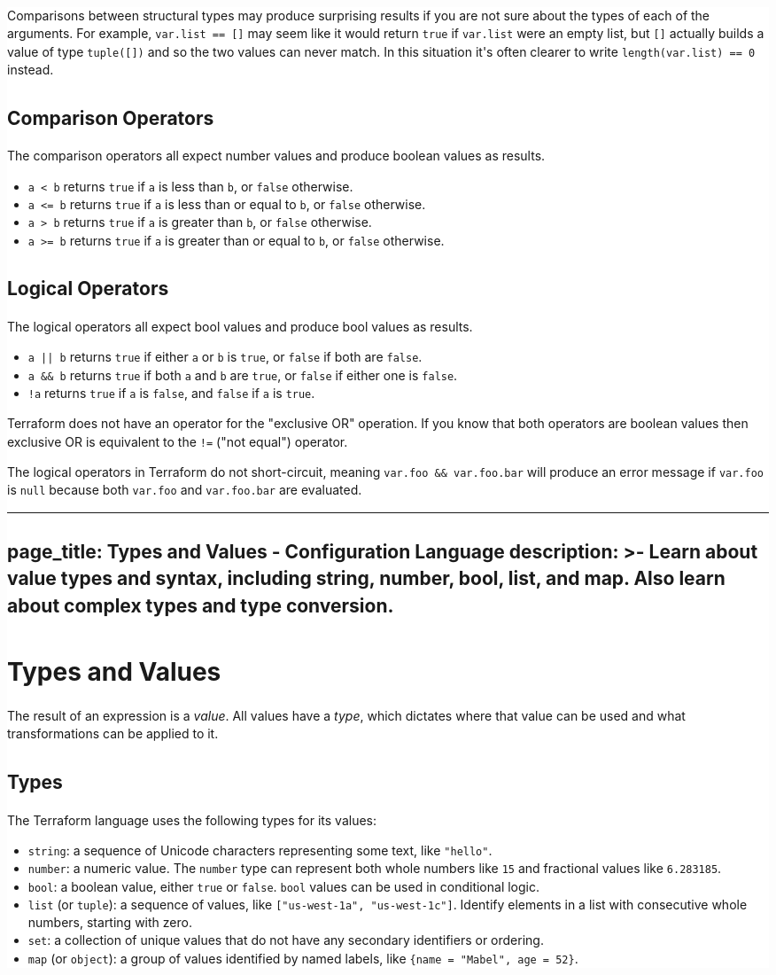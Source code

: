 Comparisons between structural types may produce surprising results if you
are not sure about the types of each of the arguments. For example,
`var.list == []` may seem like it would return `true` if `var.list` were an
empty list, but `[]` actually builds a value of type `tuple([])` and so the
two values can never match. In this situation it's often clearer to write
`length(var.list) == 0` instead.

## Comparison Operators

The comparison operators all expect number values and produce boolean values
as results.

* `a < b` returns `true` if `a` is less than `b`, or `false` otherwise.
* `a <= b` returns `true` if `a` is less than or equal to `b`, or `false`
  otherwise.
* `a > b` returns `true` if `a` is greater than `b`, or `false` otherwise.
* `a >= b` returns `true` if `a` is greater than or equal to `b`, or `false` otherwise.

## Logical Operators

The logical operators all expect bool values and produce bool values as results.

* `a || b` returns `true` if either `a` or `b` is `true`, or `false` if both are `false`.
* `a && b` returns `true` if both `a` and `b` are `true`, or `false` if either one is `false`.
* `!a` returns `true` if `a` is `false`, and `false` if `a` is `true`.

Terraform does not have an operator for the "exclusive OR" operation. If you
know that both operators are boolean values then exclusive OR is equivalent
to the `!=` ("not equal") operator.

The logical operators in Terraform do not short-circuit, meaning `var.foo && var.foo.bar` will produce an error message if `var.foo` is `null` because both `var.foo` and `var.foo.bar` are evaluated.


---
page_title: Types and Values - Configuration Language
description: >-
  Learn about value types and syntax, including string, number, bool, list, and
  map. Also learn about complex types and type conversion.
---

# Types and Values

The result of an expression is a _value_. All values have a _type_, which
dictates where that value can be used and what transformations can be
applied to it.

## Types

The Terraform language uses the following types for its values:

* `string`: a sequence of Unicode characters representing some text, like
  `"hello"`.
* `number`: a numeric value. The `number` type can represent both whole
  numbers like `15` and fractional values like `6.283185`.
* `bool`: a boolean value, either `true` or `false`. `bool` values can be used in conditional
  logic.
* `list` (or `tuple`): a sequence of values, like `["us-west-1a", "us-west-1c"]`. Identify elements in a list with consecutive whole numbers, starting with zero.
* `set`: a collection of unique values that do not have any secondary identifiers or ordering.
* `map` (or `object`): a group of values identified by named labels, like
  `{name = "Mabel", age = 52}`.


[inpage-index]: #indices-and-attributes